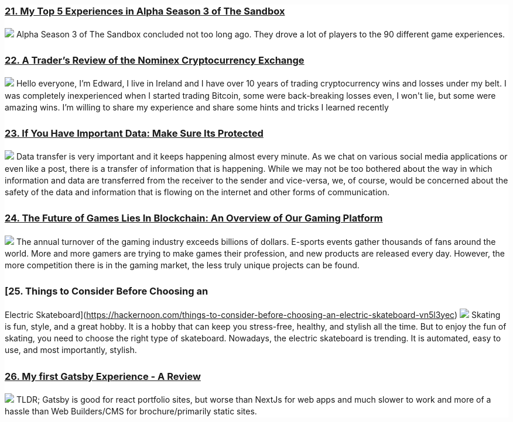### [21. My Top 5 Experiences in Alpha Season 3 of The Sandbox](https://hackernoon.com/my-top-5-experiences-in-alpha-season-3-of-the-sandbox)
![](https://cdn.hackernoon.com/images/aGqHBBl4t4hpGmQh1vZ9ruKH3Iv1-49g3j35.jpeg)
Alpha Season 3 of The Sandbox concluded not too long ago. They drove a lot of players to the 90 different game experiences. 

### [22. A Trader’s Review of the Nominex Cryptocurrency Exchange](https://hackernoon.com/a-traders-review-of-the-nominex-cryptocurrency-exchange-h06y32ta)
![](https://images.unsplash.com/photo-1563986768711-b3bde3dc821e?ixlib=rb-1.2.1&q=80&fm=jpg&crop=entropy&cs=tinysrgb&w=1080&fit=max&ixid=eyJhcHBfaWQiOjEwMDk2Mn0)
Hello everyone, I’m Edward, I live in Ireland and I have over 10 years of trading cryptocurrency wins and losses under my belt. I was completely inexperienced when I started trading Bitcoin, some were back-breaking losses even, I won't lie, but some were amazing wins. I’m willing to share my experience and share some hints and tricks I learned recently

### [23. If You Have Important Data: Make Sure Its Protected](https://hackernoon.com/do-you-have-important-data-make-sure-its-protected-hhp32aw)
![](https://cdn.hackernoon.com/drafts/1l7b32q2.png)
Data transfer is very important and it keeps happening almost every minute. As we chat on various social media applications or even like a post, there is a transfer of information that is happening. While we may not be too bothered about the way in which information and data are transferred from the receiver to the sender and vice-versa, we, of course, would be concerned about the safety of the data and information that is flowing on the internet and other forms of communication. 

### [24. The Future of Games Lies In Blockchain: An Overview of Our Gaming Platform](https://hackernoon.com/the-future-of-games-lies-in-blockchain-an-overview-of-our-gaming-platform-47b938vz)
![](https://cdn.hackernoon.com/drafts/zuav38c2.png)
The annual turnover of the gaming industry exceeds billions of dollars. E-sports events gather thousands of fans around the world. More and more gamers are trying to make games their profession, and new products are released every day. However, the more competition there is in the gaming market, the less truly unique projects can be found.

### [25. Things to Consider Before Choosing an
Electric Skateboard](https://hackernoon.com/things-to-consider-before-choosing-an-electric-skateboard-vn5l3yec)
![](https://images.unsplash.com/photo-1529153510182-75ced468f736?ixlib=rb-1.2.1&q=80&fm=jpg&crop=entropy&cs=tinysrgb&w=1080&fit=max&ixid=eyJhcHBfaWQiOjEwMDk2Mn0)
Skating is fun, style, and a great hobby. It is a hobby that can keep you stress-free, healthy, and stylish all the time. But to enjoy the fun of skating, you need to choose the right type of skateboard. Nowadays, the electric skateboard is trending. It is automated, easy to use, and most importantly, stylish.

### [26. My first Gatsby Experience - A Review](https://hackernoon.com/my-first-gatsby-experience-a-review-v6x333c)
![](https://images.unsplash.com/photo-1548211432-b816bbfb4168?ixlib=rb-1.2.1&q=80&fm=jpg&crop=entropy&cs=tinysrgb&w=1080&fit=max&ixid=eyJhcHBfaWQiOjEwMDk2Mn0)
TLDR; Gatsby is good for react portfolio sites, but worse than NextJs for web apps and much slower to work and more of a hassle than Web Builders/CMS for brochure/primarily static sites.
